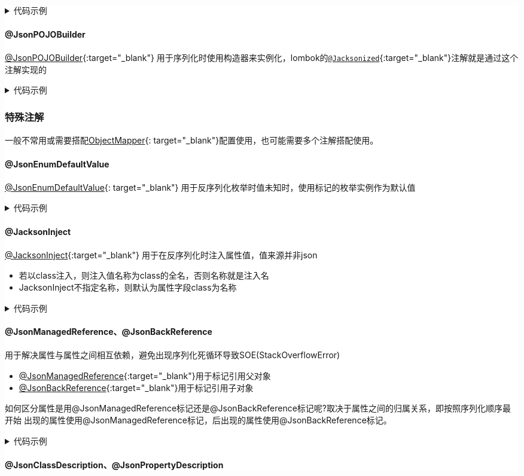 <details class="alert alert-info" role="alert"><summary markdown="span">代码示例<i class="fa fa-code" aria-hidden="true"></i></summary></details>

#### @JsonPOJOBuilder

[@JsonPOJOBuilder](https://github.com/FasterXML/jackson-databind/blob/2.16/src/main/java/com/fasterxml/jackson/databind/annotation/JsonPOJOBuilder.java){:target="_blank"}
用于序列化时使用构造器来实例化，lombok的[`@Jacksonized`](https://projectlombok.org/features/experimental/Jacksonized){:target="_blank"}注解就是通过这个注解实现的

<details class="alert alert-info" role="alert"><summary markdown="span">代码示例<i class="fa fa-code" aria-hidden="true"></i></summary></details>

### 特殊注解

一般不常用或需要搭配[ObjectMapper](https://github.com/FasterXML/jackson-databind/blob/2.16/src/main/java/com/fasterxml/jackson/databind/ObjectMapper.java){:
target="_blank"}配置使用，也可能需要多个注解搭配使用。

#### @JsonEnumDefaultValue

[@JsonEnumDefaultValue](https://github.com/FasterXML/jackson-annotations/blob/2.16/src/main/java/com/fasterxml/jackson/annotation/JsonEnumDefaultValue.java){:
target="_blank"}
用于反序列化枚举时值未知时，使用标记的枚举实例作为默认值

<details class="alert alert-info" role="alert"><summary markdown="span">代码示例<i class="fa fa-code" aria-hidden="true"></i></summary></details>

#### @JacksonInject

[@JacksonInject](https://github.com/FasterXML/jackson-annotations/blob/2.16/src/main/java/com/fasterxml/jackson/annotation/JacksonInject.java){:target="_blank"}
用于在反序列化时注入属性值，值来源并非json

- 若以class注入，则注入值名称为class的全名，否则名称就是注入名
- JacksonInject不指定名称，则默认为属性字段class为名称

<details class="alert alert-info" role="alert"><summary markdown="span">代码示例<i class="fa fa-code" aria-hidden="true"></i></summary></details>

#### @JsonManagedReference、@JsonBackReference

用于解决属性与属性之间相互依赖，避免出现序列化死循环导致SOE(StackOverflowError)
- [@JsonManagedReference](https://github.com/FasterXML/jackson-annotations/blob/2.16/src/main/java/com/fasterxml/jackson/annotation/JsonManagedReference.java){:target="_blank"}用于标记引用父对象
- [@JsonBackReference](https://github.com/FasterXML/jackson-annotations/blob/2.16/src/main/java/com/fasterxml/jackson/annotation/JsonBackReference.java){:target="_blank"}用于标记引用子对象

如何区分属性是用@JsonManagedReference标记还是@JsonBackReference标记呢?取决于属性之间的归属关系，即按照序列化顺序最开始
出现的属性使用@JsonManagedReference标记，后出现的属性使用@JsonBackReference标记。

<details class="alert alert-info" role="alert"><summary markdown="span">代码示例<i class="fa fa-code" aria-hidden="true"></i></summary></details>

#### @JsonClassDescription、@JsonPropertyDescription
